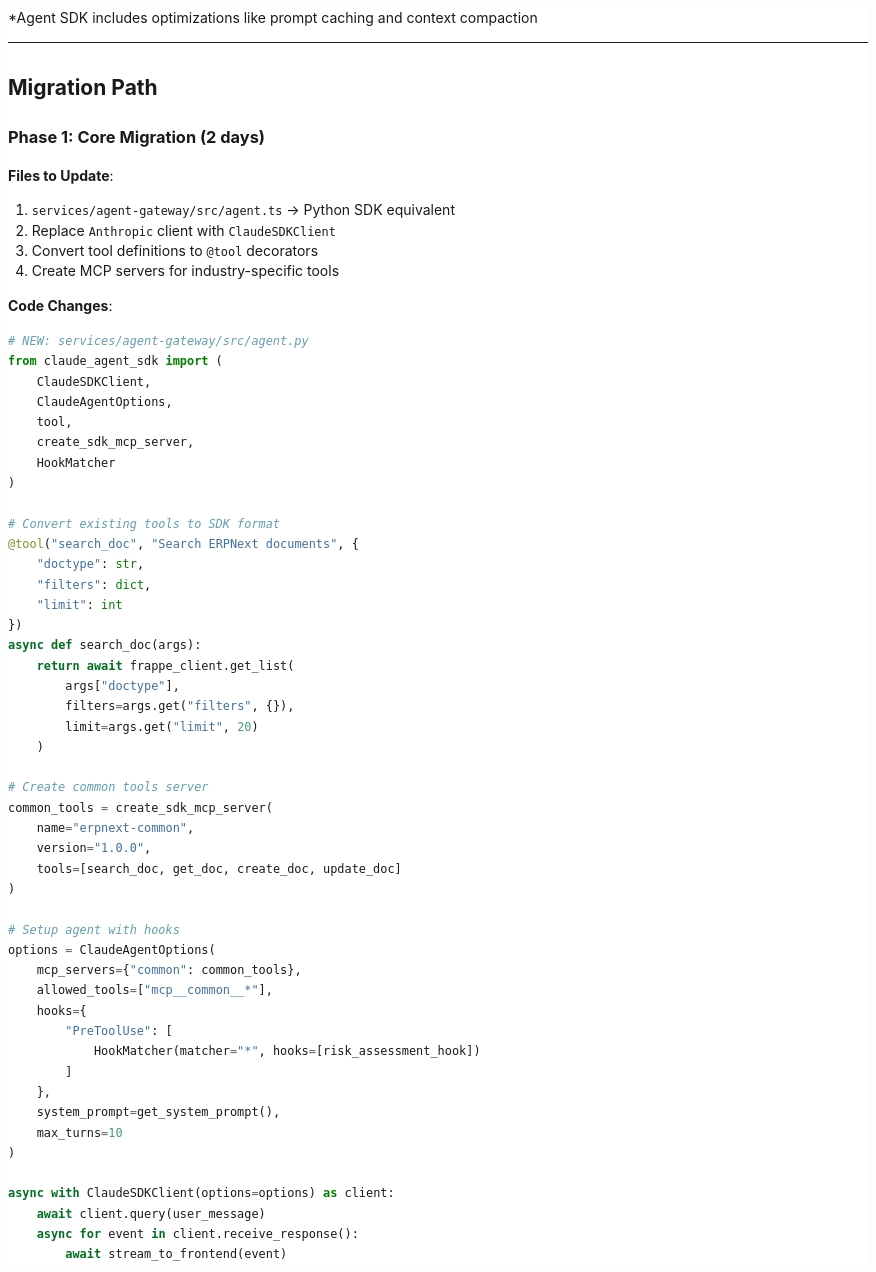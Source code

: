 *Agent SDK includes optimizations like prompt caching and context compaction

---

## Migration Path

### Phase 1: Core Migration (2 days)

**Files to Update**:
1. `services/agent-gateway/src/agent.ts` → Python SDK equivalent
2. Replace `Anthropic` client with `ClaudeSDKClient`
3. Convert tool definitions to `@tool` decorators
4. Create MCP servers for industry-specific tools

**Code Changes**:
```python
# NEW: services/agent-gateway/src/agent.py
from claude_agent_sdk import (
    ClaudeSDKClient,
    ClaudeAgentOptions,
    tool,
    create_sdk_mcp_server,
    HookMatcher
)

# Convert existing tools to SDK format
@tool("search_doc", "Search ERPNext documents", {
    "doctype": str,
    "filters": dict,
    "limit": int
})
async def search_doc(args):
    return await frappe_client.get_list(
        args["doctype"],
        filters=args.get("filters", {}),
        limit=args.get("limit", 20)
    )

# Create common tools server
common_tools = create_sdk_mcp_server(
    name="erpnext-common",
    version="1.0.0",
    tools=[search_doc, get_doc, create_doc, update_doc]
)

# Setup agent with hooks
options = ClaudeAgentOptions(
    mcp_servers={"common": common_tools},
    allowed_tools=["mcp__common__*"],
    hooks={
        "PreToolUse": [
            HookMatcher(matcher="*", hooks=[risk_assessment_hook])
        ]
    },
    system_prompt=get_system_prompt(),
    max_turns=10
)

async with ClaudeSDKClient(options=options) as client:
    await client.query(user_message)
    async for event in client.receive_response():
        await stream_to_frontend(event)
```
